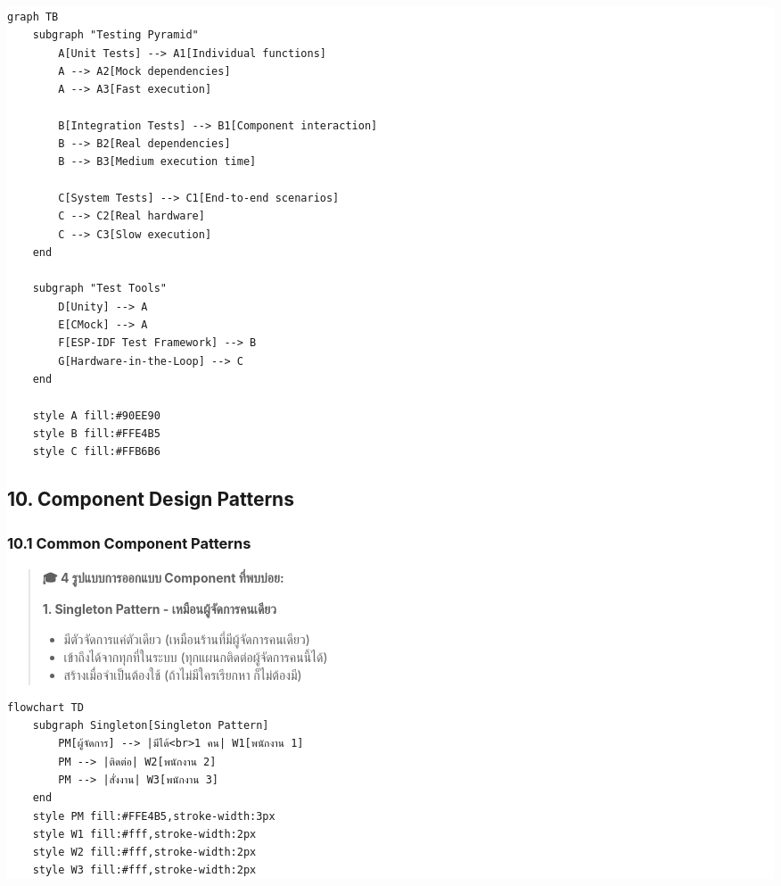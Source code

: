 ```mermaid
graph TB
    subgraph "Testing Pyramid"
        A[Unit Tests] --> A1[Individual functions]
        A --> A2[Mock dependencies]
        A --> A3[Fast execution]
        
        B[Integration Tests] --> B1[Component interaction]
        B --> B2[Real dependencies]
        B --> B3[Medium execution time]
        
        C[System Tests] --> C1[End-to-end scenarios]
        C --> C2[Real hardware]
        C --> C3[Slow execution]
    end
    
    subgraph "Test Tools"
        D[Unity] --> A
        E[CMock] --> A
        F[ESP-IDF Test Framework] --> B
        G[Hardware-in-the-Loop] --> C
    end
    
    style A fill:#90EE90
    style B fill:#FFE4B5
    style C fill:#FFB6B6
```

## 10. Component Design Patterns

### 10.1 Common Component Patterns

> **🎓 4 รูปแบบการออกแบบ Component ที่พบบ่อย:**
> 
> **1. Singleton Pattern - เหมือนผู้จัดการคนเดียว**
> - มีตัวจัดการแค่ตัวเดียว (เหมือนร้านที่มีผู้จัดการคนเดียว)
> - เข้าถึงได้จากทุกที่ในระบบ (ทุกแผนกติดต่อผู้จัดการคนนี้ได้)
> - สร้างเมื่อจำเป็นต้องใช้ (ถ้าไม่มีใครเรียกหา ก็ไม่ต้องมี)

```mermaid
flowchart TD
    subgraph Singleton[Singleton Pattern]
        PM[ผู้จัดการ] --> |มีได้<br>1 คน| W1[พนักงาน 1]
        PM --> |ติดต่อ| W2[พนักงาน 2]
        PM --> |สั่งงาน| W3[พนักงาน 3]
    end
    style PM fill:#FFE4B5,stroke-width:3px
    style W1 fill:#fff,stroke-width:2px
    style W2 fill:#fff,stroke-width:2px
    style W3 fill:#fff,stroke-width:2px
```
